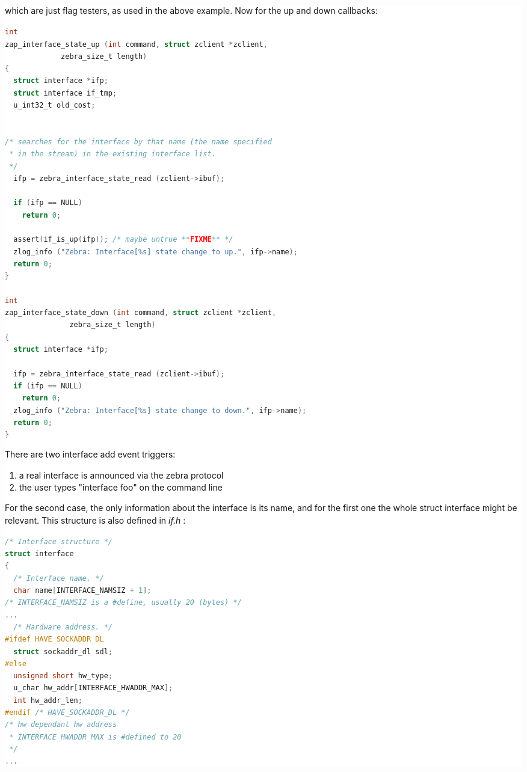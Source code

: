 which are just flag testers, as used in the above example. Now for the up and down callbacks:

```C
int
zap_interface_state_up (int command, struct zclient *zclient,
			 zebra_size_t length)
{
  struct interface *ifp;
  struct interface if_tmp;
  u_int32_t old_cost;


/* searches for the interface by that name (the name specified
 * in the stream) in the existing interface list.
 */
  ifp = zebra_interface_state_read (zclient->ibuf);

  if (ifp == NULL)
    return 0;

  assert(if_is_up(ifp)); /* maybe untrue **FIXME** */
  zlog_info ("Zebra: Interface[%s] state change to up.", ifp->name);
  return 0;
}

int
zap_interface_state_down (int command, struct zclient *zclient,
			   zebra_size_t length)
{
  struct interface *ifp;

  ifp = zebra_interface_state_read (zclient->ibuf);
  if (ifp == NULL)
    return 0;
  zlog_info ("Zebra: Interface[%s] state change to down.", ifp->name);
  return 0;
}
```

There are two interface add event triggers:
  1. a real interface is announced via the zebra protocol
  1. the user types "interface foo" on the command line

For the second case, the only information about the interface is its name, and for the first one the whole struct interface might be relevant. This structure is also defined in _if.h_ :

```C
/* Interface structure */
struct interface
{
  /* Interface name. */
  char name[INTERFACE_NAMSIZ + 1];
/* INTERFACE_NAMSIZ is a #define, usually 20 (bytes) */
...
  /* Hardware address. */
#ifdef HAVE_SOCKADDR_DL
  struct sockaddr_dl sdl;
#else
  unsigned short hw_type;
  u_char hw_addr[INTERFACE_HWADDR_MAX];
  int hw_addr_len;
#endif /* HAVE_SOCKADDR_DL */
/* hw dependant hw address
 * INTERFACE_HWADDR_MAX is #defined to 20
 */
...
```